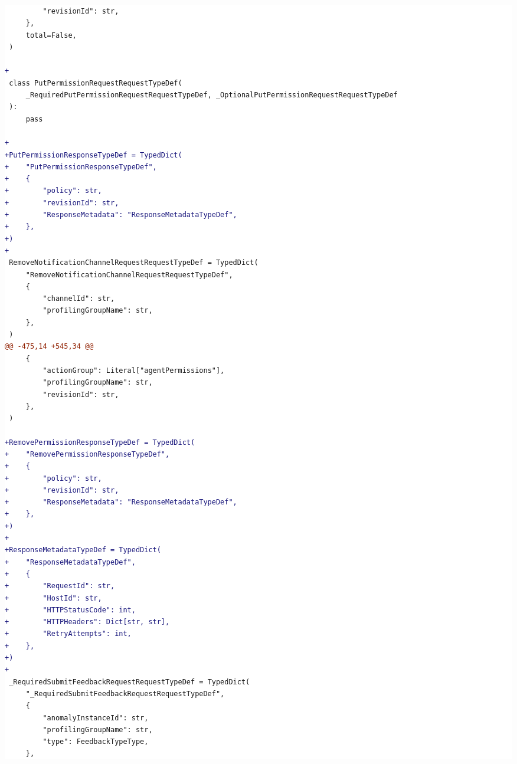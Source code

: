 ```diff
         "revisionId": str,
     },
     total=False,
 )
 
+
 class PutPermissionRequestRequestTypeDef(
     _RequiredPutPermissionRequestRequestTypeDef, _OptionalPutPermissionRequestRequestTypeDef
 ):
     pass
 
+
+PutPermissionResponseTypeDef = TypedDict(
+    "PutPermissionResponseTypeDef",
+    {
+        "policy": str,
+        "revisionId": str,
+        "ResponseMetadata": "ResponseMetadataTypeDef",
+    },
+)
+
 RemoveNotificationChannelRequestRequestTypeDef = TypedDict(
     "RemoveNotificationChannelRequestRequestTypeDef",
     {
         "channelId": str,
         "profilingGroupName": str,
     },
 )
@@ -475,14 +545,34 @@
     {
         "actionGroup": Literal["agentPermissions"],
         "profilingGroupName": str,
         "revisionId": str,
     },
 )
 
+RemovePermissionResponseTypeDef = TypedDict(
+    "RemovePermissionResponseTypeDef",
+    {
+        "policy": str,
+        "revisionId": str,
+        "ResponseMetadata": "ResponseMetadataTypeDef",
+    },
+)
+
+ResponseMetadataTypeDef = TypedDict(
+    "ResponseMetadataTypeDef",
+    {
+        "RequestId": str,
+        "HostId": str,
+        "HTTPStatusCode": int,
+        "HTTPHeaders": Dict[str, str],
+        "RetryAttempts": int,
+    },
+)
+
 _RequiredSubmitFeedbackRequestRequestTypeDef = TypedDict(
     "_RequiredSubmitFeedbackRequestRequestTypeDef",
     {
         "anomalyInstanceId": str,
         "profilingGroupName": str,
         "type": FeedbackTypeType,
     },
```